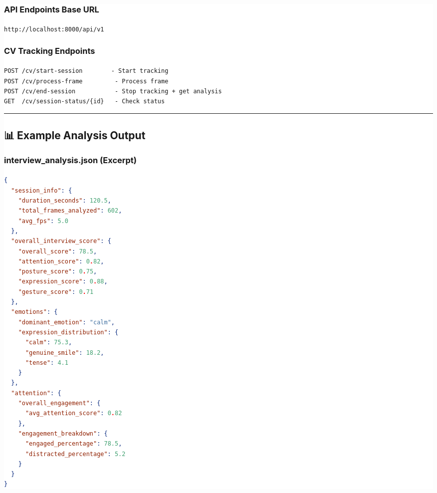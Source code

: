 ### API Endpoints Base URL
```
http://localhost:8000/api/v1
```

### CV Tracking Endpoints
```
POST /cv/start-session        - Start tracking
POST /cv/process-frame         - Process frame
POST /cv/end-session           - Stop tracking + get analysis
GET  /cv/session-status/{id}   - Check status
```

---

## 📊 Example Analysis Output

### interview_analysis.json (Excerpt)
```json
{
  "session_info": {
    "duration_seconds": 120.5,
    "total_frames_analyzed": 602,
    "avg_fps": 5.0
  },
  "overall_interview_score": {
    "overall_score": 78.5,
    "attention_score": 0.82,
    "posture_score": 0.75,
    "expression_score": 0.88,
    "gesture_score": 0.71
  },
  "emotions": {
    "dominant_emotion": "calm",
    "expression_distribution": {
      "calm": 75.3,
      "genuine_smile": 18.2,
      "tense": 4.1
    }
  },
  "attention": {
    "overall_engagement": {
      "avg_attention_score": 0.82
    },
    "engagement_breakdown": {
      "engaged_percentage": 78.5,
      "distracted_percentage": 5.2
    }
  }
}
```

